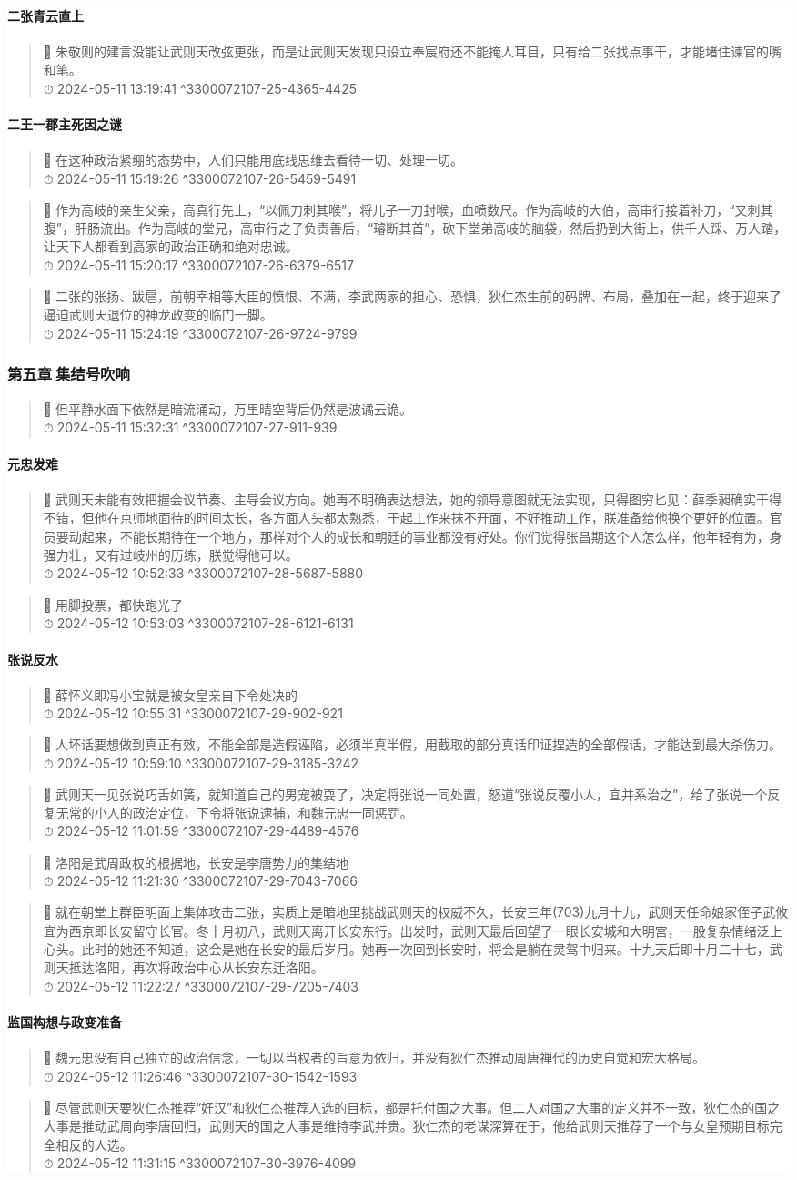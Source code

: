#### 二张青云直上

> 📌 朱敬则的建言没能让武则天改弦更张，而是让武则天发现只设立奉宸府还不能掩人耳目，只有给二张找点事干，才能堵住谏官的嘴和笔。  
> ⏱ 2024-05-11 13:19:41 ^3300072107-25-4365-4425

#### 二王一郡主死因之谜

> 📌 在这种政治紧绷的态势中，人们只能用底线思维去看待一切、处理一切。  
> ⏱ 2024-05-11 15:19:26 ^3300072107-26-5459-5491

> 📌 作为高岐的亲生父亲，高真行先上，“以佩刀刺其喉”，将儿子一刀封喉，血喷数尺。作为高岐的大伯，高审行接着补刀，“又刺其腹”，肝肠流出。作为高岐的堂兄，高审行之子负责善后，“璿断其首”，砍下堂弟高岐的脑袋，然后扔到大街上，供千人踩、万人踏，让天下人都看到高家的政治正确和绝对忠诚。  
> ⏱ 2024-05-11 15:20:17 ^3300072107-26-6379-6517

> 📌 二张的张扬、跋扈，前朝宰相等大臣的愤恨、不满，李武两家的担心、恐惧，狄仁杰生前的码牌、布局，叠加在一起，终于迎来了逼迫武则天退位的神龙政变的临门一脚。  
> ⏱ 2024-05-11 15:24:19 ^3300072107-26-9724-9799

### 第五章 集结号吹响

> 📌 但平静水面下依然是暗流涌动，万里晴空背后仍然是波谲云诡。  
> ⏱ 2024-05-11 15:32:31 ^3300072107-27-911-939

#### 元忠发难

> 📌 武则天未能有效把握会议节奏、主导会议方向。她再不明确表达想法，她的领导意图就无法实现，只得图穷匕见：薛季昶确实干得不错，但他在京师地面待的时间太长，各方面人头都太熟悉，干起工作来抹不开面，不好推动工作，朕准备给他换个更好的位置。官员要动起来，不能长期待在一个地方，那样对个人的成长和朝廷的事业都没有好处。你们觉得张昌期这个人怎么样，他年轻有为，身强力壮，又有过岐州的历练，朕觉得他可以。  
> ⏱ 2024-05-12 10:52:33 ^3300072107-28-5687-5880

> 📌 用脚投票，都快跑光了  
> ⏱ 2024-05-12 10:53:03 ^3300072107-28-6121-6131

#### 张说反水

> 📌 薛怀义即冯小宝就是被女皇亲自下令处决的  
> ⏱ 2024-05-12 10:55:31 ^3300072107-29-902-921

> 📌 人坏话要想做到真正有效，不能全部是造假诬陷，必须半真半假，用截取的部分真话印证捏造的全部假话，才能达到最大杀伤力。  
> ⏱ 2024-05-12 10:59:10 ^3300072107-29-3185-3242

> 📌 武则天一见张说巧舌如簧，就知道自己的男宠被耍了，决定将张说一同处置，怒道“张说反覆小人，宜并系治之”，给了张说一个反复无常的小人的政治定位，下令将张说逮捕，和魏元忠一同惩罚。  
> ⏱ 2024-05-12 11:01:59 ^3300072107-29-4489-4576

> 📌 洛阳是武周政权的根据地，长安是李唐势力的集结地  
> ⏱ 2024-05-12 11:21:30 ^3300072107-29-7043-7066

> 📌 就在朝堂上群臣明面上集体攻击二张，实质上是暗地里挑战武则天的权威不久，长安三年(703)九月十九，武则天任命娘家侄子武攸宜为西京即长安留守长官。冬十月初八，武则天离开长安东行。出发时，武则天最后回望了一眼长安城和大明宫，一股复杂情绪泛上心头。此时的她还不知道，这会是她在长安的最后岁月。她再一次回到长安时，将会是躺在灵驾中归来。十九天后即十月二十七，武则天抵达洛阳，再次将政治中心从长安东迁洛阳。  
> ⏱ 2024-05-12 11:22:27 ^3300072107-29-7205-7403

#### 监国构想与政变准备

> 📌 魏元忠没有自己独立的政治信念，一切以当权者的旨意为依归，并没有狄仁杰推动周唐禅代的历史自觉和宏大格局。  
> ⏱ 2024-05-12 11:26:46 ^3300072107-30-1542-1593

> 📌 尽管武则天要狄仁杰推荐“好汉”和狄仁杰推荐人选的目标，都是托付国之大事。但二人对国之大事的定义并不一致，狄仁杰的国之大事是推动武周向李唐回归，武则天的国之大事是维持李武并贵。狄仁杰的老谋深算在于，他给武则天推荐了一个与女皇预期目标完全相反的人选。  
> ⏱ 2024-05-12 11:31:15 ^3300072107-30-3976-4099
